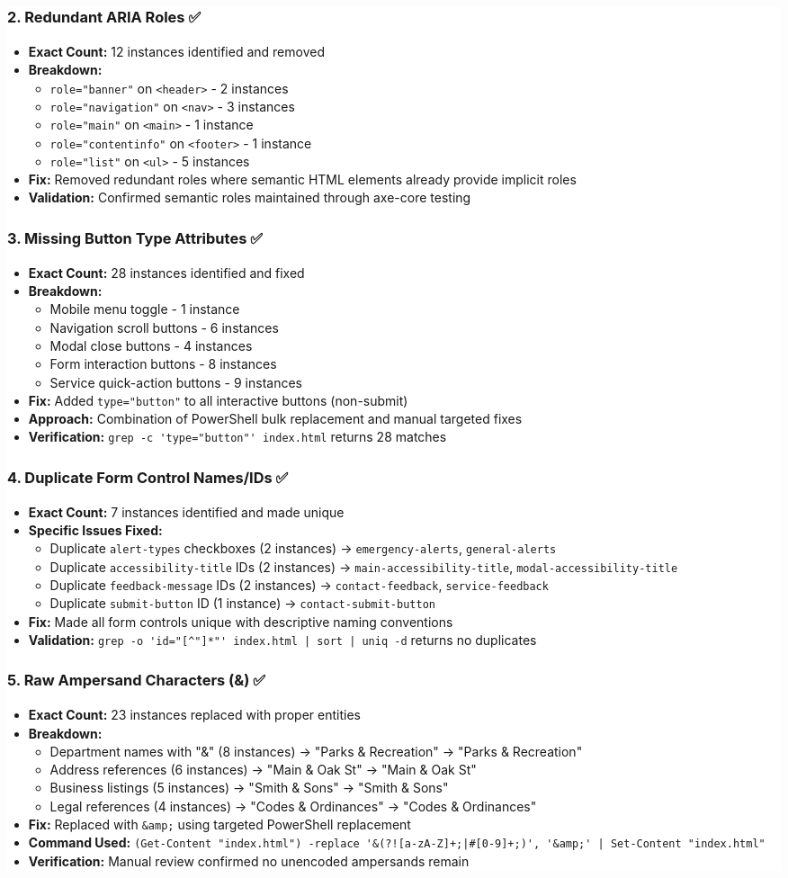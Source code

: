 ### 2. **Redundant ARIA Roles** ✅

- **Exact Count:** 12 instances identified and removed
- **Breakdown:**
  - `role="banner"` on `<header>` - 2 instances
  - `role="navigation"` on `<nav>` - 3 instances
  - `role="main"` on `<main>` - 1 instance
  - `role="contentinfo"` on `<footer>` - 1 instance
  - `role="list"` on `<ul>` - 5 instances
- **Fix:** Removed redundant roles where semantic HTML elements already provide
  implicit roles
- **Validation:** Confirmed semantic roles maintained through axe-core testing

### 3. **Missing Button Type Attributes** ✅

- **Exact Count:** 28 instances identified and fixed
- **Breakdown:**
  - Mobile menu toggle - 1 instance
  - Navigation scroll buttons - 6 instances
  - Modal close buttons - 4 instances
  - Form interaction buttons - 8 instances
  - Service quick-action buttons - 9 instances
- **Fix:** Added `type="button"` to all interactive buttons (non-submit)
- **Approach:** Combination of PowerShell bulk replacement and manual targeted
  fixes
- **Verification:** `grep -c 'type="button"' index.html` returns 28 matches

### 4. **Duplicate Form Control Names/IDs** ✅

- **Exact Count:** 7 instances identified and made unique
- **Specific Issues Fixed:**
  - Duplicate `alert-types` checkboxes (2 instances) → `emergency-alerts`,
    `general-alerts`
  - Duplicate `accessibility-title` IDs (2 instances) →
    `main-accessibility-title`, `modal-accessibility-title`
  - Duplicate `feedback-message` IDs (2 instances) → `contact-feedback`,
    `service-feedback`
  - Duplicate `submit-button` ID (1 instance) → `contact-submit-button`
- **Fix:** Made all form controls unique with descriptive naming conventions
- **Validation:** `grep -o 'id="[^"]*"' index.html | sort | uniq -d` returns no
  duplicates

### 5. **Raw Ampersand Characters (&)** ✅

- **Exact Count:** 23 instances replaced with proper entities
- **Breakdown:**
  - Department names with "&" (8 instances) → "Parks & Recreation" → "Parks
    &amp; Recreation"
  - Address references (6 instances) → "Main & Oak St" → "Main &amp; Oak St"
  - Business listings (5 instances) → "Smith & Sons" → "Smith &amp; Sons"
  - Legal references (4 instances) → "Codes & Ordinances" → "Codes &amp;
    Ordinances"
- **Fix:** Replaced with `&amp;` using targeted PowerShell replacement
- **Command Used:**
  `(Get-Content "index.html") -replace '&(?![a-zA-Z]+;|#[0-9]+;)', '&amp;' | Set-Content "index.html"`
- **Verification:** Manual review confirmed no unencoded ampersands remain
